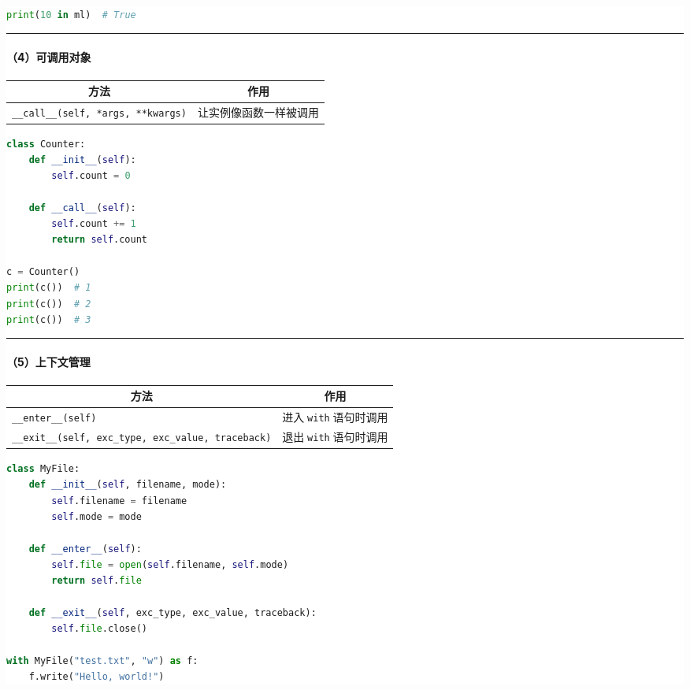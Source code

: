 ```python
print(10 in ml)  # True
```

------

#### （4）**可调用对象**

| 方法                              | 作用                   |
| --------------------------------- | ---------------------- |
| `__call__(self, *args, **kwargs)` | 让实例像函数一样被调用 |

```python
class Counter:
    def __init__(self):
        self.count = 0

    def __call__(self):
        self.count += 1
        return self.count

c = Counter()
print(c())  # 1
print(c())  # 2
print(c())  # 3
```

------

#### （5）**上下文管理**

| 方法                                             | 作用                   |
| ------------------------------------------------ | ---------------------- |
| `__enter__(self)`                                | 进入 `with` 语句时调用 |
| `__exit__(self, exc_type, exc_value, traceback)` | 退出 `with` 语句时调用 |

```python
class MyFile:
    def __init__(self, filename, mode):
        self.filename = filename
        self.mode = mode

    def __enter__(self):
        self.file = open(self.filename, self.mode)
        return self.file

    def __exit__(self, exc_type, exc_value, traceback):
        self.file.close()

with MyFile("test.txt", "w") as f:
    f.write("Hello, world!")
```
